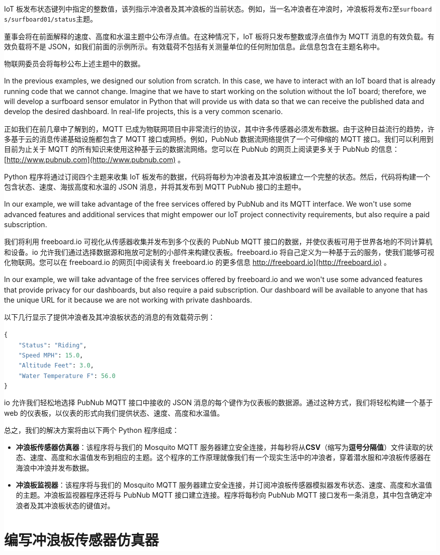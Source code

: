IoT 板发布状态键列中指定的整数值，该列指示冲浪者及其冲浪板的当前状态。例如，当一名冲浪者在冲浪时，冲浪板将发布`2`至`surfboards/surfboard01/status`主题。

董事会将在前面解释的速度、高度和水温主题中公布浮点值。在这种情况下，IoT 板将只发布整数或浮点值作为 MQTT 消息的有效负载。有效负载将不是 JSON，如我们前面的示例所示。有效载荷不包括有关测量单位的任何附加信息。此信息包含在主题名称中。

物联网委员会将每秒公布上述主题中的数据。

In the previous examples, we designed our solution from scratch. In this case, we have to interact with an IoT board that is already running code that we cannot change. Imagine that we have to start working on the solution without the IoT board; therefore, we will develop a surfboard sensor emulator in Python that will provide us with data so that we can receive the published data and develop the desired dashboard. In real-life projects, this is a very common scenario.

正如我们在前几章中了解到的，MQTT 已成为物联网项目中非常流行的协议，其中许多传感器必须发布数据。由于这种日益流行的趋势，许多基于云的消息传递基础设施都包含了 MQTT 接口或网桥。例如，PubNub 数据流网络提供了一个可伸缩的 MQTT 接口。我们可以利用到目前为止关于 MQTT 的所有知识来使用这种基于云的数据流网络。您可以在 PubNub 的网页上阅读更多关于 PubNub 的信息：[http://www.pubnub.com](http://www.pubnub.com) 。

Python 程序将通过订阅四个主题来收集 IoT 板发布的数据，代码将每秒为冲浪者及其冲浪板建立一个完整的状态。然后，代码将构建一个包含状态、速度、海拔高度和水温的 JSON 消息，并将其发布到 MQTT PubNub 接口的主题中。

In our example, we will take advantage of the free services offered by PubNub and its MQTT interface. We won't use some advanced features and additional services that might empower our IoT project connectivity requirements, but also require a paid subscription.

我们将利用 freeboard.io 可视化从传感器收集并发布到多个仪表的 PubNub MQTT 接口的数据，并使仪表板可用于世界各地的不同计算机和设备。io 允许我们通过选择数据源和拖放可定制的小部件来构建仪表板。freeboard.io 将自己定义为一种基于云的服务，使我们能够可视化物联网。您可以在 freeboard.io 的网页[中阅读有关 freeboard.io 的更多信息 http://freeboard.io](http://freeboard.io) 。

In our example, we will take advantage of the free services offered by freeboard.io and we won't use some advanced features that provide privacy for our dashboards, but also require a paid subscription. Our dashboard will be available to anyone that has the unique URL for it because we are not working with private dashboards.

以下几行显示了提供冲浪者及其冲浪板状态的消息的有效载荷示例：

```py
{ 
    "Status": "Riding",  
    "Speed MPH": 15.0,  
    "Altitude Feet": 3.0,  
    "Water Temperature F": 56.0 
}
```

io 允许我们轻松地选择 PubNub MQTT 接口中接收的 JSON 消息的每个键作为仪表板的数据源。通过这种方式，我们将轻松构建一个基于 web 的仪表板，以仪表的形式向我们提供状态、速度、高度和水温值。

总之，我们的解决方案将由以下两个 Python 程序组成：

*   **冲浪板传感器仿真器**：该程序将与我们的 Mosquito MQTT 服务器建立安全连接，并每秒将从**CSV**（缩写为**逗号分隔值**）文件读取的状态、速度、高度和水温值发布到相应的主题。这个程序的工作原理就像我们有一个现实生活中的冲浪者，穿着潜水服和冲浪板传感器在海浪中冲浪并发布数据。

*   **冲浪板监视器**：该程序将与我们的 Mosquito MQTT 服务器建立安全连接，并订阅冲浪板传感器模拟器发布状态、速度、高度和水温值的主题。冲浪板监视器程序还将与 PubNub MQTT 接口建立连接。程序将每秒向 PubNub MQTT 接口发布一条消息，其中包含确定冲浪者及其冲浪板状态的键值对。

# 编写冲浪板传感器仿真器
